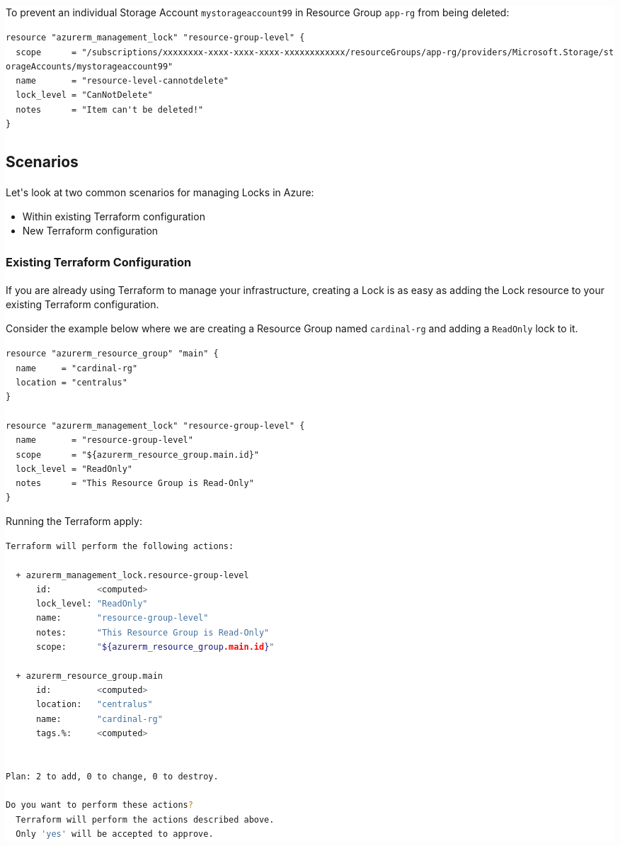 To prevent an individual Storage Account `mystorageaccount99` in Resource Group `app-rg` from being deleted:

```hcl
resource "azurerm_management_lock" "resource-group-level" {
  scope      = "/subscriptions/xxxxxxxx-xxxx-xxxx-xxxx-xxxxxxxxxxxx/resourceGroups/app-rg/providers/Microsoft.Storage/storageAccounts/mystorageaccount99"
  name       = "resource-level-cannotdelete"
  lock_level = "CanNotDelete"
  notes      = "Item can't be deleted!"
}
```

## Scenarios

Let's look at two common scenarios for managing Locks in Azure:

* Within existing Terraform configuration
* New Terraform configuration

### Existing Terraform Configuration

If you are already using Terraform to manage your infrastructure, creating a Lock is as easy as adding the Lock resource to your existing Terraform configuration.

Consider the example below where we are creating a Resource Group named `cardinal-rg` and adding a `ReadOnly` lock to it.

```hcl
resource "azurerm_resource_group" "main" {
  name     = "cardinal-rg"
  location = "centralus"
}

resource "azurerm_management_lock" "resource-group-level" {
  name       = "resource-group-level"
  scope      = "${azurerm_resource_group.main.id}"
  lock_level = "ReadOnly"
  notes      = "This Resource Group is Read-Only"
}
```

Running the Terraform apply:

```sh
Terraform will perform the following actions:

  + azurerm_management_lock.resource-group-level
      id:         <computed>
      lock_level: "ReadOnly"
      name:       "resource-group-level"
      notes:      "This Resource Group is Read-Only"
      scope:      "${azurerm_resource_group.main.id}"

  + azurerm_resource_group.main
      id:         <computed>
      location:   "centralus"
      name:       "cardinal-rg"
      tags.%:     <computed>


Plan: 2 to add, 0 to change, 0 to destroy.

Do you want to perform these actions?
  Terraform will perform the actions described above.
  Only 'yes' will be accepted to approve.

```
